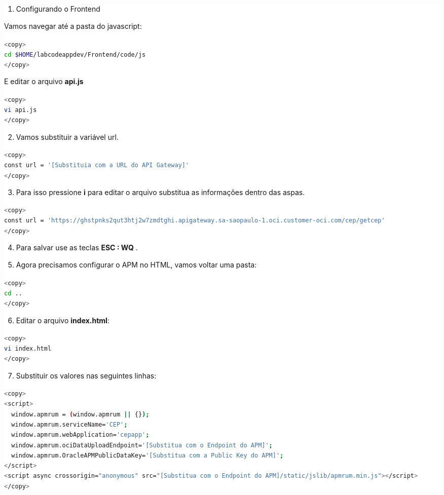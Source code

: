 1. Configurando o Frontend

Vamos navegar até a pasta do javascript:

```bash
<copy>
cd $HOME/labcodeappdev/Frontend/code/js
</copy>
```

E editar o arquivo **api.js**

```bash
<copy>
vi api.js
</copy>
```

2. Vamos substituir a variável url.

```bash
<copy>
const url = '[Substituia com a URL do API Gateway]'
</copy>
```

3. Para isso pressione **i** para editar o arquivo substitua as informações dentro das aspas.

```bash
<copy>
const url = 'https://ghstpnks2qut3htj2w7zmdtghi.apigateway.sa-saopaulo-1.oci.customer-oci.com/cep/getcep'
</copy>
```

4. Para salvar use as teclas **ESC : WQ** .

5. Agora precisamos configurar o APM no HTML, vamos voltar uma pasta:

```bash
<copy>
cd ..
</copy>
```

6. Editar o arquivo **index.html**:

```bash
<copy>
vi index.html
</copy>
```

7. Substituir os valores nas seguintes linhas:

```bash
<copy>
<script>
  window.apmrum = (window.apmrum || {}); 
  window.apmrum.serviceName='CEP';
  window.apmrum.webApplication='cepapp';
  window.apmrum.ociDataUploadEndpoint='[Substitua com o Endpoint do APM]';
  window.apmrum.OracleAPMPublicDataKey='[Substitua com a Public Key do APM]';
</script>
<script async crossorigin="anonymous" src="[Substitua com o Endpoint do APM]/static/jslib/apmrum.min.js"></script>
</copy>
```
